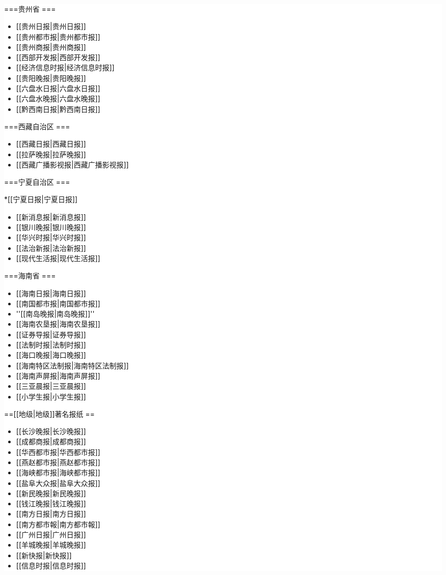 ===贵州省 ===

* [[贵州日报|贵州日报]]
* [[贵州都市报|贵州都市报]]
* [[贵州商报|贵州商报]]
* [[西部开发报|西部开发报]]
* [[经济信息时报|经济信息时报]]
* [[贵阳晚报|贵阳晚报]]
* [[六盘水日报|六盘水日报]]
* [[六盘水晚报|六盘水晚报]]
* [[黔西南日报|黔西南日报]]

===西藏自治区 ===

* [[西藏日报|西藏日报]]
* [[拉萨晚报|拉萨晚报]]
* [[西藏广播影视报|西藏广播影视报]]  

===宁夏自治区 ===

*[[宁夏日报|宁夏日报]]
* [[新消息报|新消息报]]
* [[银川晚报|银川晚报]]
* [[华兴时报|华兴时报]]
* [[法治新报|法治新报]]
* [[现代生活报|现代生活报]]

===海南省 ===

* [[海南日报|海南日报]]
* [[南国都市报|南国都市报]]
* ''[[南岛晚报|南岛晚报]]''
* [[海南农垦报|海南农垦报]]
* [[证券导报|证券导报]]
* [[法制时报|法制时报]]
* [[海口晚报|海口晚报]]
* [[海南特区法制报|海南特区法制报]]
* [[海南声屏报|海南声屏报]]
* [[三亚晨报|三亚晨报]]
* [[小学生报|小学生报]]

==[[地级|地级]]著名报纸 ==
* [[长沙晚报|长沙晚报]]
* [[成都商报|成都商报]]
* [[华西都市报|华西都市报]]
* [[燕赵都市报|燕赵都市报]]
* [[海峡都市报|海峡都市报]]
* [[盐阜大众报|盐阜大众报]]
* [[新民晚报|新民晚报]]
* [[钱江晚报|钱江晚报]]
* [[南方日报|南方日报]]
* [[南方都市報|南方都市報]]
* [[广州日报|广州日报]]
* [[羊城晚报|羊城晚报]]
* [[新快报|新快报]]
* [[信息时报|信息时报]]
